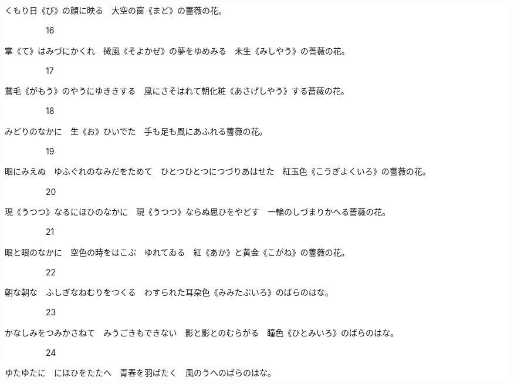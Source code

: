 

くもり日《び》の顔に映る　大空の窗《まど》の薔薇の花。



　　　　　16



掌《て》はみづにかくれ　微風《そよかぜ》の夢をゆめみる　未生《みしやう》の薔薇の花。



　　　　　17



鵞毛《がもう》のやうにゆききする　風にさそはれて朝化粧《あさげしやう》する薔薇の花。



　　　　　18



みどりのなかに　生《お》ひいでた　手も足も風にあふれる薔薇の花。



　　　　　19



眼にみえぬ　ゆふぐれのなみだをためて　ひとつひとつにつづりあはせた　紅玉色《こうぎよくいろ》の薔薇の花。



　　　　　20



現《うつつ》なるにほひのなかに　現《うつつ》ならぬ思ひをやどす　一輪のしづまりかへる薔薇の花。



　　　　　21



眼と眼のなかに　空色の時をはこぶ　ゆれてゐる　紅《あか》と黄金《こがね》の薔薇の花。



　　　　　22



朝な朝な　ふしぎなねむりをつくる　わすられた耳朶色《みみたぶいろ》のばらのはな。



　　　　　23



かなしみをつみかさねて　みうごきもできない　影と影とのむらがる　瞳色《ひとみいろ》のばらのはな。



　　　　　24



ゆたゆたに　にほひをたたへ　青春を羽ばたく　風のうへのばらのはな。

